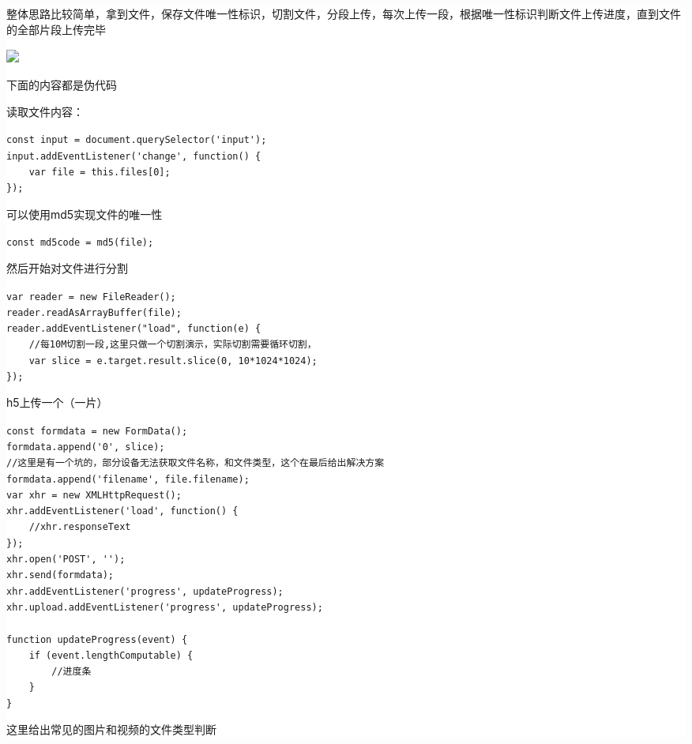 整体思路比较简单，拿到文件，保存文件唯一性标识，切割文件，分段上传，每次上传一段，根据唯一性标识判断文件上传进度，直到文件的全部片段上传完毕

![](https://p3-juejin.byteimg.com/tos-cn-i-k3u1fbpfcp/9a18026e39d247f5b5ad17d329e9ec0f~tplv-k3u1fbpfcp-jj-mark:0:0:0:0:q75.image#?w=734&h=596&s=93252&e=png&b=ffffff)

下面的内容都是伪代码

读取文件内容：

```
const input = document.querySelector('input');
input.addEventListener('change', function() {
    var file = this.files[0];
});
```

可以使用md5实现文件的唯一性

```
const md5code = md5(file);
```

然后开始对文件进行分割

```
var reader = new FileReader();
reader.readAsArrayBuffer(file);
reader.addEventListener("load", function(e) {
    //每10M切割一段,这里只做一个切割演示，实际切割需要循环切割，
    var slice = e.target.result.slice(0, 10*1024*1024);
});
```

h5上传一个（一片）

```
const formdata = new FormData();
formdata.append('0', slice);
//这里是有一个坑的，部分设备无法获取文件名称，和文件类型，这个在最后给出解决方案
formdata.append('filename', file.filename);
var xhr = new XMLHttpRequest();
xhr.addEventListener('load', function() {
    //xhr.responseText
});
xhr.open('POST', '');
xhr.send(formdata);
xhr.addEventListener('progress', updateProgress);
xhr.upload.addEventListener('progress', updateProgress);

function updateProgress(event) {
    if (event.lengthComputable) {
        //进度条
    }
}
```

这里给出常见的图片和视频的文件类型判断
